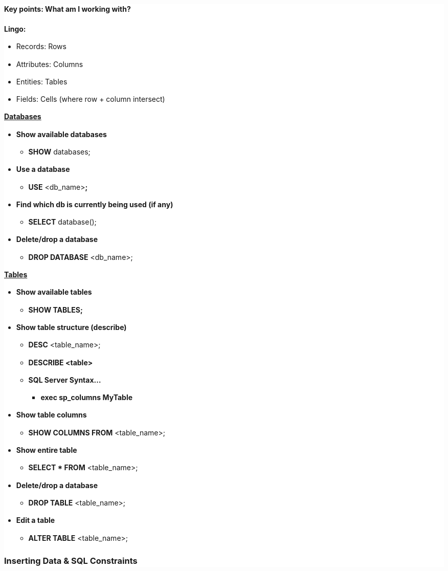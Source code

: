 #### Key points: What am I working with?

**Lingo:**

- Records: Rows

- Attributes: Columns

- Entities: Tables

- Fields: Cells (where row + column intersect)

**<u>Databases</u>**

- **Show available databases**

  - **SHOW** databases;

- **Use a database**

  - **USE** \<db_name\>**;**

- **Find which db is currently being used (if any)**

  - **SELECT** database();

- **Delete/drop a database**

  - **DROP DATABASE** \<db_name\>;

**<u>Tables</u>**

- **Show available tables**

  - **SHOW TABLES;**

- **Show table structure (describe)**

  - **DESC** \<table_name\>;

  - **DESCRIBE \<table\>**

  - **SQL Server Syntax…**

    - **exec sp_columns MyTable**

- **Show table columns**

  - **SHOW COLUMNS FROM** \<table_name\>;

- **Show entire table**

  - **SELECT \* FROM** \<table_name\>;

- **Delete/drop a database**

  - **DROP TABLE** \<table_name\>;

- **Edit a table**

  - **ALTER TABLE** \<table_name\>;

### Inserting Data & SQL Constraints
